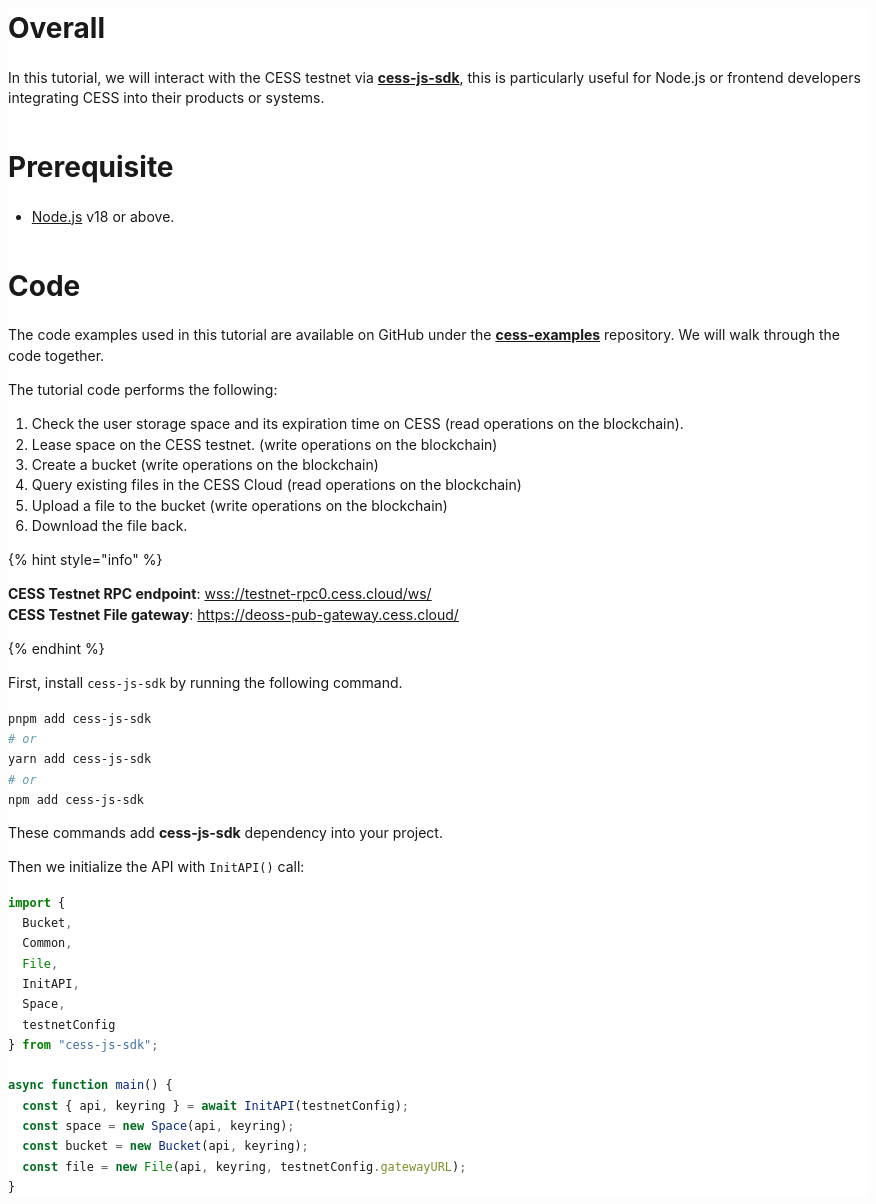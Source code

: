 # Overall

In this tutorial, we will interact with the CESS testnet via [**cess-js-sdk**](https://www.npmjs.com/package/cess-js-sdk), this is particularly useful for Node.js or frontend developers integrating CESS into their products or systems.

# Prerequisite

- [Node.js](https://nodejs.org/en) v18 or above.

# Code

The code examples used in this tutorial are available on GitHub under the [**cess-examples**](https://github.com/CESSProject/cess-examples/tree/main/js) repository. We will walk through the code together.

The tutorial code performs the following:

1. Check the user storage space and its expiration time on CESS (read operations on the blockchain).
2. Lease space on the CESS testnet. (write operations on the blockchain)
3. Create a bucket (write operations on the blockchain)
4. Query existing files in the CESS Cloud (read operations on the blockchain)
5. Upload a file to the bucket (write operations on the blockchain)
6. Download the file back.

{% hint style="info" %}

**CESS Testnet RPC endpoint**: <wss://testnet-rpc0.cess.cloud/ws/><br/>
**CESS Testnet File gateway**: <https://deoss-pub-gateway.cess.cloud/>

{% endhint %}

First, install `cess-js-sdk` by running the following command.

```bash
pnpm add cess-js-sdk
# or
yarn add cess-js-sdk
# or
npm add cess-js-sdk
```

These commands add **cess-js-sdk** dependency into your project.

Then we initialize the API with `InitAPI()` call:

```ts
import {
  Bucket,
  Common,
  File,
  InitAPI,
  Space,
  testnetConfig
} from "cess-js-sdk";

async function main() {
  const { api, keyring } = await InitAPI(testnetConfig);
  const space = new Space(api, keyring);
  const bucket = new Bucket(api, keyring);
  const file = new File(api, keyring, testnetConfig.gatewayURL);
}
```
